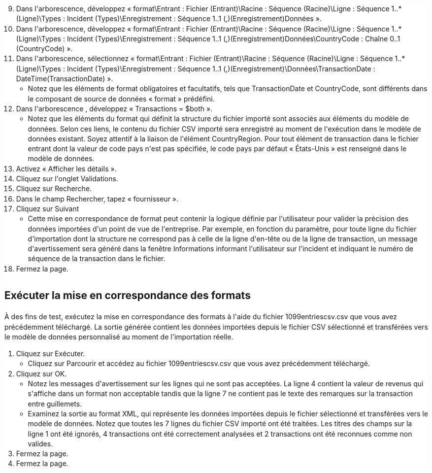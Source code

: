 9. Dans l'arborescence, développez « format\Entrant : Fichier (Entrant)\Racine : Séquence (Racine)\Ligne : Séquence 1..*(Ligne)\Types : Incident (Types)\Enregistrement : Séquence 1..1 (,)\(Enregistrement)Données ».
10. Dans l'arborescence, développez « format\Entrant : Fichier (Entrant)\Racine : Séquence (Racine)\Ligne : Séquence 1..*(Ligne)\Types : Incident (Types)\Enregistrement : Séquence 1..1 (,)(Enregistrement\)Données\CountryCode : Chaîne 0..1 (CountryCode) ».
11. Dans l'arborescence, sélectionnez « format\Entrant : Fichier (Entrant)\Racine : Séquence (Racine)\Ligne : Séquence 1..*(Ligne)\Types : Incident (Types)\Enregistrement : Séquence 1..1 (,)(Enregistrement)\Données\TransactionDate : DateTime(TransactionDate) ».
    * Notez que les éléments de format obligatoires et facultatifs, tels que TransactionDate et CountryCode, sont différents dans le composant de source de données « format » prédéfini.   
12. Dans l'arborescence , développez « Transactions = $both ».
    * Notez que les éléments du format qui définit la structure du fichier importé sont associés aux éléments du modèle de données. Selon ces liens, le contenu du fichier CSV importé sera enregistré au moment de l'exécution dans le modèle de données existant. Soyez attentif à la liaison de l'élément CountryRegion. Pour tout élément de transaction dans le fichier entrant dont la valeur de code pays n'est pas spécifiée, le code pays par défaut « États-Unis » est renseigné dans le modèle de données.   
13. Activez « Afficher les détails ».
14. Cliquez sur l'onglet Validations.
15. Cliquez sur Recherche.
16. Dans le champ Rechercher, tapez « fournisseur ».
17. Cliquez sur Suivant
    * Cette mise en correspondance de format peut contenir la logique définie par l'utilisateur pour valider la précision des données importées d'un point de vue de l'entreprise. Par exemple, en fonction du paramètre, pour toute ligne du fichier d'importation dont la structure ne correspond pas à celle de la ligne d'en-tête ou de la ligne de transaction, un message d'avertissement sera généré dans la fenêtre Informations informant l'utilisateur sur l'incident et indiquant le numéro de séquence de la transaction dans le fichier.   
18. Fermez la page.

## <a name="run-the-format-mapping"></a>Exécuter la mise en correspondance des formats
À des fins de test, exécutez la mise en correspondance des formats à l'aide du fichier 1099entriescsv.csv que vous avez précédemment téléchargé. La sortie générée contient les données importées depuis le fichier CSV sélectionné et transférées vers le modèle de données personnalisé au moment de l'importation réelle.   
1. Cliquez sur Exécuter.
    * Cliquez sur Parcourir et accédez au fichier 1099entriescsv.csv que vous avez précédemment téléchargé.  
2. Cliquez sur OK.
    * Notez les messages d'avertissement sur les lignes qui ne sont pas acceptées. La ligne 4 contient la valeur de revenus qui s'affiche dans un format non acceptable tandis que la ligne 7 ne contient pas le texte des remarques sur la transaction entre guillemets.   
    * Examinez la sortie au format XML, qui représente les données importées depuis le fichier sélectionné et transférées vers le modèle de données. Notez que toutes les 7 lignes du fichier CSV importé ont été traitées. Les titres des champs sur la ligne 1 ont été ignorés, 4 transactions ont été correctement analysées et 2 transactions ont été reconnues comme non valides.   
3. Fermez la page.
4. Fermez la page.


